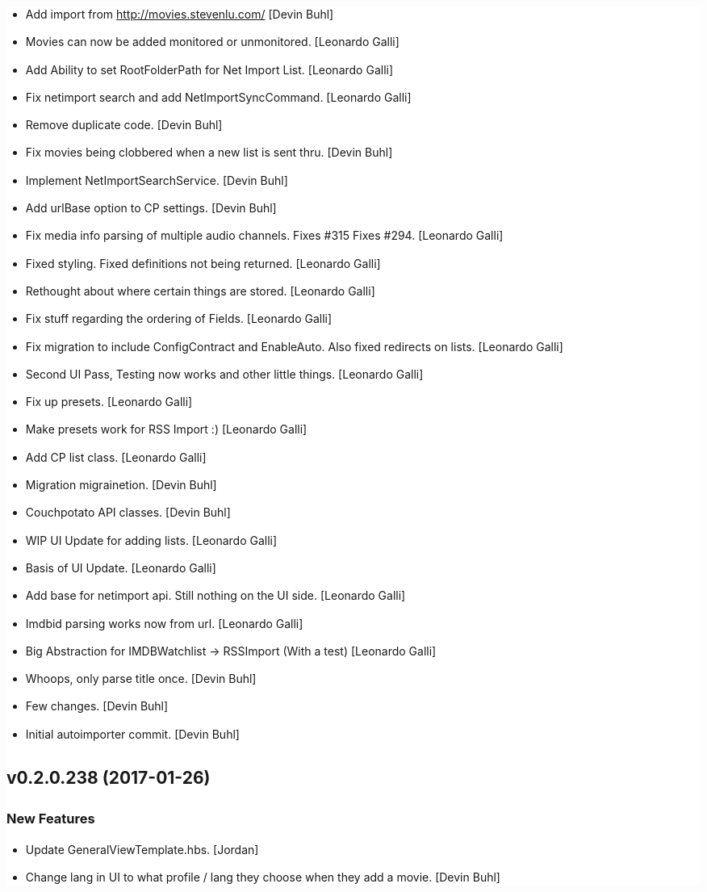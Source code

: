 - Add import from http://movies.stevenlu.com/ [Devin Buhl]

- Movies can now be added monitored or unmonitored. [Leonardo Galli]

- Add Ability to set RootFolderPath for Net Import List. [Leonardo Galli]

- Fix netimport search and add NetImportSyncCommand. [Leonardo Galli]

- Remove duplicate code. [Devin Buhl]

- Fix movies being clobbered when a new list is sent thru. [Devin Buhl]

- Implement NetImportSearchService. [Devin Buhl]

- Add urlBase option to CP settings. [Devin Buhl]

- Fix media info parsing of multiple audio channels. Fixes #315 Fixes #294. [Leonardo Galli]

- Fixed styling. Fixed definitions not being returned. [Leonardo Galli]

- Rethought about where certain things are stored. [Leonardo Galli]

- Fix stuff regarding the ordering of Fields. [Leonardo Galli]

- Fix migration to include ConfigContract and EnableAuto. Also fixed redirects on lists. [Leonardo Galli]

- Second UI Pass, Testing now works and other little things. [Leonardo Galli]

- Fix up presets. [Leonardo Galli]

- Make presets work for RSS Import :) [Leonardo Galli]

- Add CP list class. [Leonardo Galli]

- Migration migrainetion. [Devin Buhl]

- Couchpotato API classes. [Devin Buhl]

- WIP UI Update for adding lists. [Leonardo Galli]

- Basis of UI Update. [Leonardo Galli]

- Add base for netimport api. Still nothing on the UI side. [Leonardo Galli]

- Imdbid parsing works now from url. [Leonardo Galli]

- Big Abstraction for IMDBWatchlist -> RSSImport (With a test) [Leonardo Galli]

- Whoops, only parse title once. [Devin Buhl]

- Few changes. [Devin Buhl]

- Initial autoimporter commit. [Devin Buhl]


## v0.2.0.238 (2017-01-26)

### **New Features**

- Update GeneralViewTemplate.hbs. [Jordan]

- Change lang in UI to what profile / lang they choose when they add a movie. [Devin Buhl]
